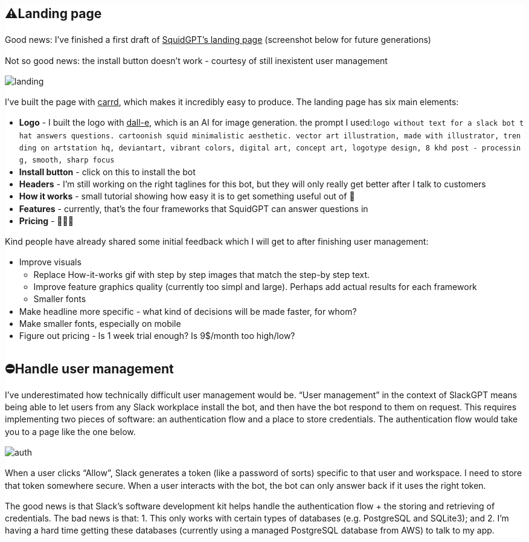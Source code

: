 ## ⚠️Landing page

Good news: I’ve finished a first draft of [SquidGPT’s landing page](https://squidgpt.app/) (screenshot below for future generations)

Not so good news: the install button doesn’t work - courtesy of still inexistent user management

![landing](/slackgpt_w4/landing.png#center)

I’ve built the page with [carrd](https://www.notion.so/13-SlackGPT-Week-4-Landing-page-and-user-management-aef4cc2e877d402eb6098f45d826e480), which makes it incredibly easy to produce. The landing page has six main elements:

- **Logo** - I built the logo with [dall-e](https://openai.com/product/dall-e-2), which is an AI for image generation. the prompt I used:`logo without text for a slack bot that answers questions. cartoonish squid minimalistic aesthetic. vector art illustration, made with illustrator, trending on artstation hq, deviantart, vibrant colors, digital art, concept art, logotype design, 8 khd post - processing, smooth, sharp focus`
- **Install button** - click on this to install the bot
- **Headers** - I’m still working on the right taglines for this bot, but they will only really get better after I talk to customers
- **How it works** - small tutorial showing how easy it is to get something useful out of 🦑
- **Features** - currently, that’s the four frameworks that SquidGPT can answer questions in
- **Pricing** - 🤑🤑🤑

Kind people have already shared some initial feedback which I will get to after finishing user management:

- Improve visuals
    - Replace How-it-works gif with step by step images that match the step-by step text.
    - Improve feature graphics quality (currently too simpl and large). Perhaps add actual results for each framework
    - Smaller fonts
- Make headline more specific - what kind of decisions will be made faster, for whom?
- Make smaller fonts, especially on mobile
- Figure out pricing - Is 1 week trial enough? Is 9$/month too high/low?

## ⛔Handle user management

I’ve underestimated how technically difficult user management would be. “User management” in the context of SlackGPT means being able to let users from any Slack workplace install the bot, and then have the bot respond to them on request. This requires implementing two pieces of software: an authentication flow and a place to store credentials. The authentication flow would take you to a page like the one below.

![auth](/slackgpt_w4/auth.png#center)

When a user clicks “Allow”, Slack generates a token (like a password of sorts) specific to that user and workspace. I need to store that token somewhere secure. When a user interacts with the bot, the bot can only answer back if it uses the right token.

The good news is that Slack’s software development kit helps handle the authentication flow + the storing and retrieving of credentials. The bad news is that: 1. This only works with certain types of databases (e.g. PostgreSQL and SQLite3); and 2. I’m having a hard time getting these databases (currently using a managed PostgreSQL database from AWS) to talk to my app.
